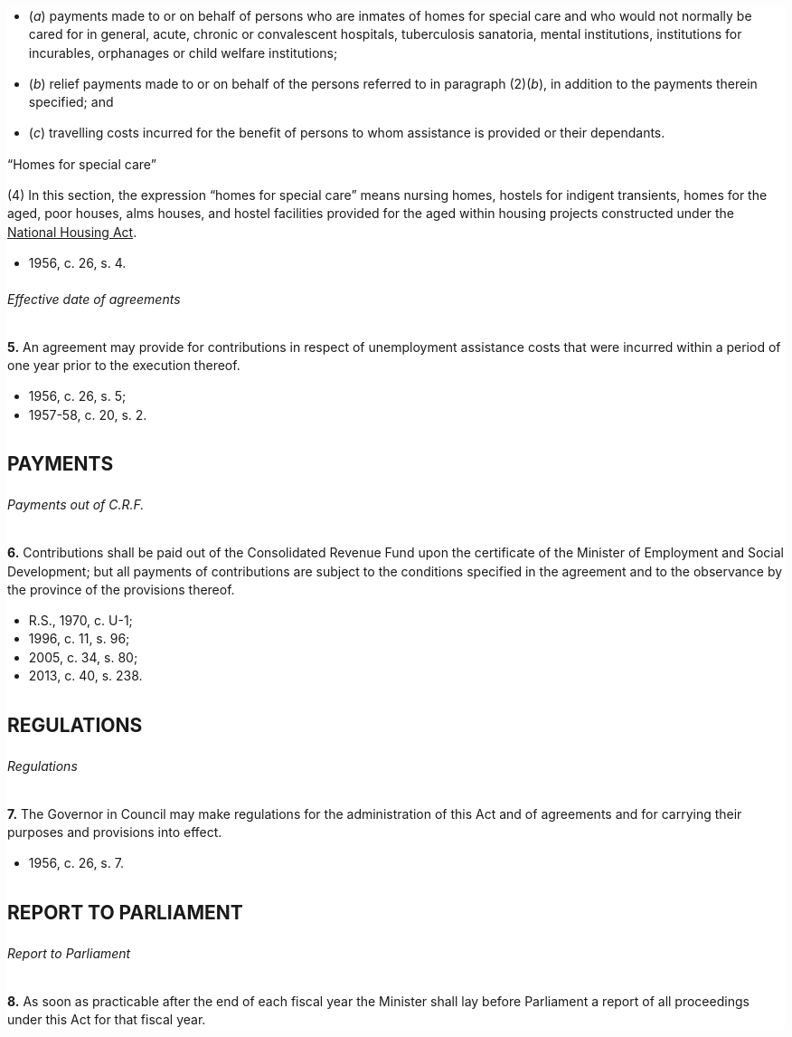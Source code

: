   * (_a_) payments made to or on behalf of persons who are inmates of homes for special care and who would not normally be cared for in general, acute, chronic or convalescent hospitals, tuberculosis sanatoria, mental institutions, institutions for incurables, orphanages or child welfare institutions;

  * (_b_) relief payments made to or on behalf of the persons referred to in paragraph (2)(_b_), in addition to the payments therein specified; and

  * (_c_) travelling costs incurred for the benefit of persons to whom assistance is provided or their dependants.

“Homes for special care”

(4) In this section, the expression “homes for special care” means nursing homes, hostels for indigent transients, homes for the aged, poor houses, alms houses, and hostel facilities provided for the aged within housing projects constructed under the [National Housing Act](/canada/eng/acts/N/N-11.md).

  * 1956, c. 26, s. 4.

###### Effective date of agreements

**5.** An agreement may provide for contributions in respect of unemployment assistance costs that were incurred within a period of one year prior to the execution thereof.

  * 1956, c. 26, s. 5;
  * 1957-58, c. 20, s. 2.

## PAYMENTS

###### Payments out of C.R.F.

**6.** Contributions shall be paid out of the Consolidated Revenue Fund upon the certificate of the Minister of Employment and Social Development; but all payments of contributions are subject to the conditions specified in the agreement and to the observance by the province of the provisions thereof.

  * R.S., 1970, c. U-1;
  * 1996, c. 11, s. 96;
  * 2005, c. 34, s. 80;
  * 2013, c. 40, s. 238.

## REGULATIONS

###### Regulations

**7.** The Governor in Council may make regulations for the administration of this Act and of agreements and for carrying their purposes and provisions into effect.

  * 1956, c. 26, s. 7.

## REPORT TO PARLIAMENT

###### Report to Parliament

**8.** As soon as practicable after the end of each fiscal year the Minister shall lay before Parliament a report of all proceedings under this Act for that fiscal year.
